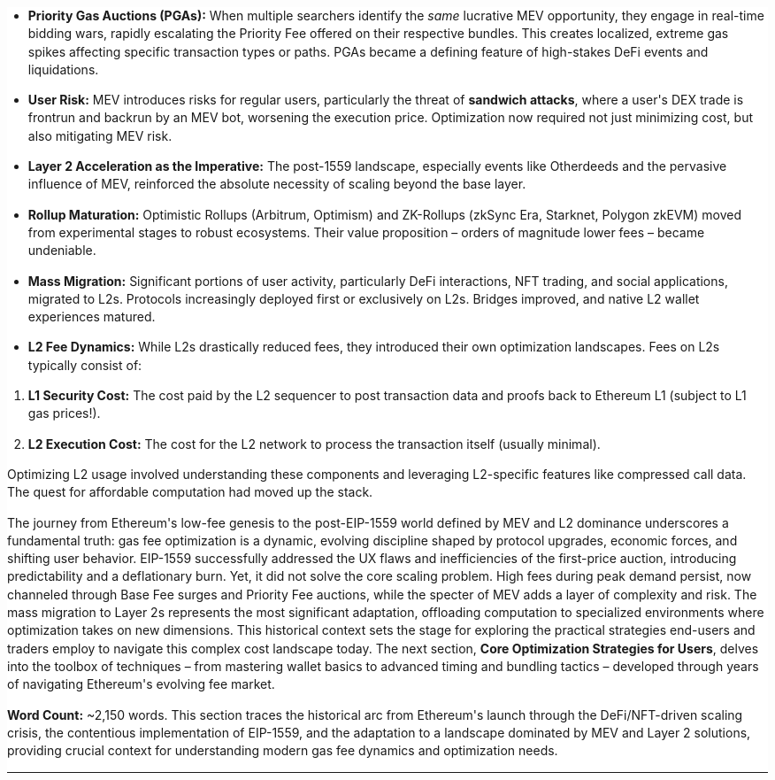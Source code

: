 *   **Priority Gas Auctions (PGAs):** When multiple searchers identify the *same* lucrative MEV opportunity, they engage in real-time bidding wars, rapidly escalating the Priority Fee offered on their respective bundles. This creates localized, extreme gas spikes affecting specific transaction types or paths. PGAs became a defining feature of high-stakes DeFi events and liquidations.

*   **User Risk:** MEV introduces risks for regular users, particularly the threat of **sandwich attacks**, where a user's DEX trade is frontrun and backrun by an MEV bot, worsening the execution price. Optimization now required not just minimizing cost, but also mitigating MEV risk.

*   **Layer 2 Acceleration as the Imperative:** The post-1559 landscape, especially events like Otherdeeds and the pervasive influence of MEV, reinforced the absolute necessity of scaling beyond the base layer.

*   **Rollup Maturation:** Optimistic Rollups (Arbitrum, Optimism) and ZK-Rollups (zkSync Era, Starknet, Polygon zkEVM) moved from experimental stages to robust ecosystems. Their value proposition – orders of magnitude lower fees – became undeniable.

*   **Mass Migration:** Significant portions of user activity, particularly DeFi interactions, NFT trading, and social applications, migrated to L2s. Protocols increasingly deployed first or exclusively on L2s. Bridges improved, and native L2 wallet experiences matured.

*   **L2 Fee Dynamics:** While L2s drastically reduced fees, they introduced their own optimization landscapes. Fees on L2s typically consist of:

1.  **L1 Security Cost:** The cost paid by the L2 sequencer to post transaction data and proofs back to Ethereum L1 (subject to L1 gas prices!).

2.  **L2 Execution Cost:** The cost for the L2 network to process the transaction itself (usually minimal).

Optimizing L2 usage involved understanding these components and leveraging L2-specific features like compressed call data. The quest for affordable computation had moved up the stack.

The journey from Ethereum's low-fee genesis to the post-EIP-1559 world defined by MEV and L2 dominance underscores a fundamental truth: gas fee optimization is a dynamic, evolving discipline shaped by protocol upgrades, economic forces, and shifting user behavior. EIP-1559 successfully addressed the UX flaws and inefficiencies of the first-price auction, introducing predictability and a deflationary burn. Yet, it did not solve the core scaling problem. High fees during peak demand persist, now channeled through Base Fee surges and Priority Fee auctions, while the specter of MEV adds a layer of complexity and risk. The mass migration to Layer 2s represents the most significant adaptation, offloading computation to specialized environments where optimization takes on new dimensions. This historical context sets the stage for exploring the practical strategies end-users and traders employ to navigate this complex cost landscape today. The next section, **Core Optimization Strategies for Users**, delves into the toolbox of techniques – from mastering wallet basics to advanced timing and bundling tactics – developed through years of navigating Ethereum's evolving fee market.

**Word Count:** ~2,150 words. This section traces the historical arc from Ethereum's launch through the DeFi/NFT-driven scaling crisis, the contentious implementation of EIP-1559, and the adaptation to a landscape dominated by MEV and Layer 2 solutions, providing crucial context for understanding modern gas fee dynamics and optimization needs.



---





